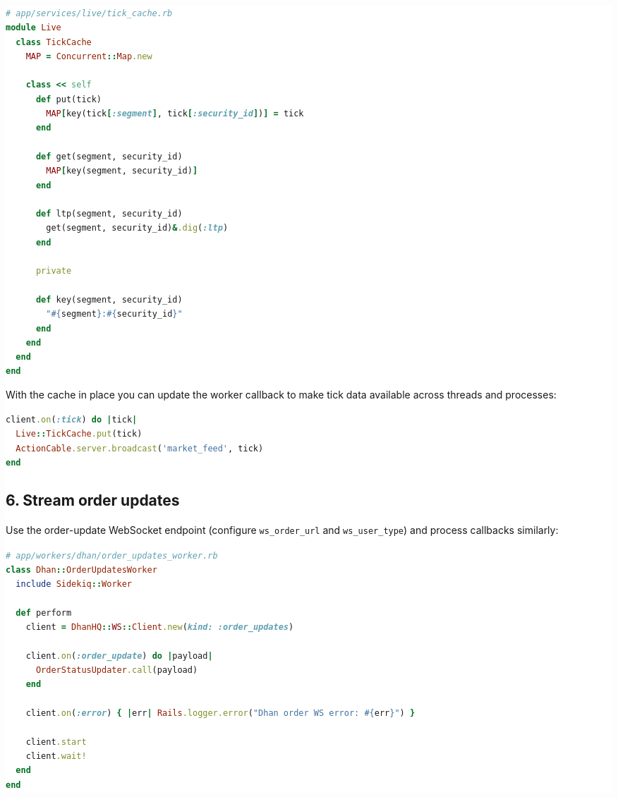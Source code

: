 ```ruby
# app/services/live/tick_cache.rb
module Live
  class TickCache
    MAP = Concurrent::Map.new

    class << self
      def put(tick)
        MAP[key(tick[:segment], tick[:security_id])] = tick
      end

      def get(segment, security_id)
        MAP[key(segment, security_id)]
      end

      def ltp(segment, security_id)
        get(segment, security_id)&.dig(:ltp)
      end

      private

      def key(segment, security_id)
        "#{segment}:#{security_id}"
      end
    end
  end
end
```

With the cache in place you can update the worker callback to make tick data
available across threads and processes:

```ruby
client.on(:tick) do |tick|
  Live::TickCache.put(tick)
  ActionCable.server.broadcast('market_feed', tick)
end
```

## 6. Stream order updates

Use the order-update WebSocket endpoint (configure `ws_order_url` and
`ws_user_type`) and process callbacks similarly:

```ruby
# app/workers/dhan/order_updates_worker.rb
class Dhan::OrderUpdatesWorker
  include Sidekiq::Worker

  def perform
    client = DhanHQ::WS::Client.new(kind: :order_updates)

    client.on(:order_update) do |payload|
      OrderStatusUpdater.call(payload)
    end

    client.on(:error) { |err| Rails.logger.error("Dhan order WS error: #{err}") }

    client.start
    client.wait!
  end
end
```
